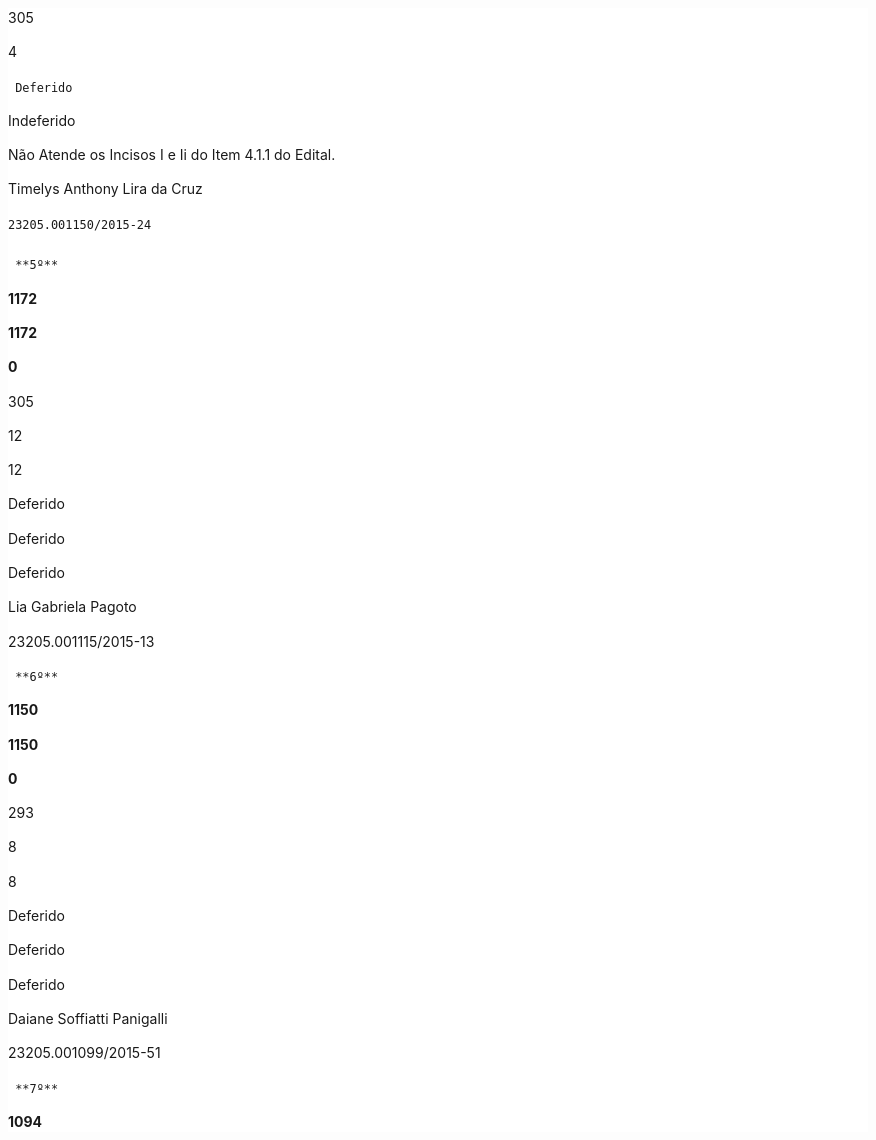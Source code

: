    305

   4

     Deferido

   Indeferido

   Não Atende os Incisos I e Ii do Item 4.1.1 do Edital.

   Timelys Anthony Lira da Cruz

    23205.001150/2015-24 

     **5º**

   **1172**

   **1172**

   **0**

   305

   12

   12

   Deferido

   Deferido

   Deferido

   Lia Gabriela Pagoto

   23205.001115/2015-13

     **6º**

   **1150**

   **1150**

   **0**

   293

   8

   8

   Deferido

   Deferido

   Deferido

   Daiane Soffiatti Panigalli

   23205.001099/2015-51

     **7º**

   **1094**
